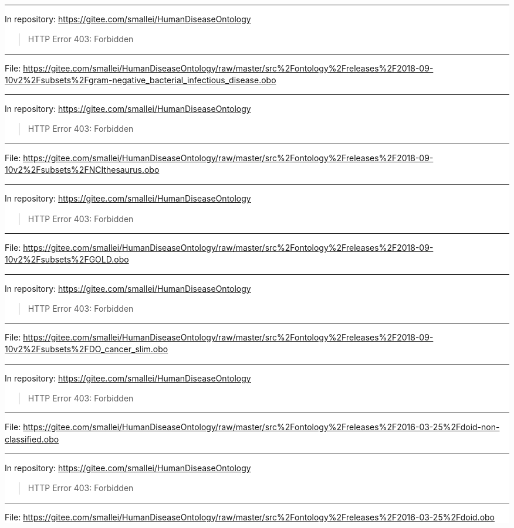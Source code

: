 

---
In repository: https://gitee.com/smallei/HumanDiseaseOntology
> HTTP Error 403: Forbidden

---
File: https://gitee.com/smallei/HumanDiseaseOntology/raw/master/src%2Fontology%2Freleases%2F2018-09-10v2%2Fsubsets%2Fgram-negative_bacterial_infectious_disease.obo



---
In repository: https://gitee.com/smallei/HumanDiseaseOntology
> HTTP Error 403: Forbidden

---
File: https://gitee.com/smallei/HumanDiseaseOntology/raw/master/src%2Fontology%2Freleases%2F2018-09-10v2%2Fsubsets%2FNCIthesaurus.obo



---
In repository: https://gitee.com/smallei/HumanDiseaseOntology
> HTTP Error 403: Forbidden

---
File: https://gitee.com/smallei/HumanDiseaseOntology/raw/master/src%2Fontology%2Freleases%2F2018-09-10v2%2Fsubsets%2FGOLD.obo



---
In repository: https://gitee.com/smallei/HumanDiseaseOntology
> HTTP Error 403: Forbidden

---
File: https://gitee.com/smallei/HumanDiseaseOntology/raw/master/src%2Fontology%2Freleases%2F2018-09-10v2%2Fsubsets%2FDO_cancer_slim.obo



---
In repository: https://gitee.com/smallei/HumanDiseaseOntology
> HTTP Error 403: Forbidden

---
File: https://gitee.com/smallei/HumanDiseaseOntology/raw/master/src%2Fontology%2Freleases%2F2016-03-25%2Fdoid-non-classified.obo



---
In repository: https://gitee.com/smallei/HumanDiseaseOntology
> HTTP Error 403: Forbidden

---
File: https://gitee.com/smallei/HumanDiseaseOntology/raw/master/src%2Fontology%2Freleases%2F2016-03-25%2Fdoid.obo
